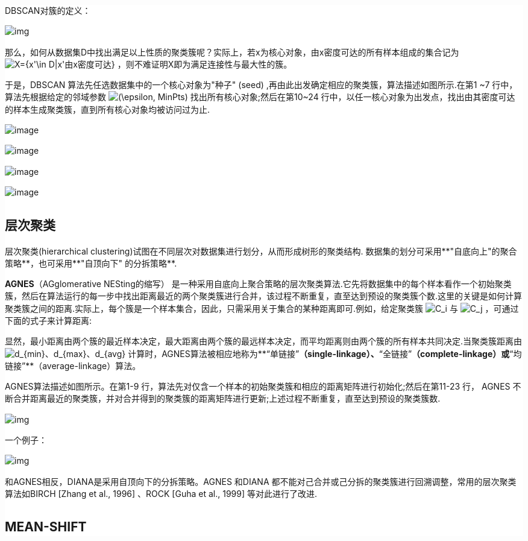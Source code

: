DBSCAN对簇的定义：

![img](https://pic1.zhimg.com/80/v2-17159aee2f6b980c93119832ad931bb1_hd.jpg)

那么，如何从数据集D中找出满足以上性质的聚类簇呢？实际上，若x为核心对象，由x密度可达的所有样本组成的集合记为 ![X=\{x'\in D|x'由x密度可达\}](https://www.zhihu.com/equation?tex=X%3D%5C%7Bx%27%5Cin+D%7Cx%27%E7%94%B1x%E5%AF%86%E5%BA%A6%E5%8F%AF%E8%BE%BE%5C%7D) ，则不难证明X即为满足连接性与最大性的簇。

于是，DBSCAN 算法先任选数据集中的一个核心对象为"种子" (seed) ,再由此出发确定相应的聚类簇，算法描述如图所示.在第1 ~7 行中，算法先根据给定的邻域参数 ![(\epsilon, MinPts)](https://www.zhihu.com/equation?tex=%28%5Cepsilon%2C+MinPts%29) 找出所有核心对象;然后在第10~24 行中，以任一核心对象为出发点，找出由其密度可达的样本生成聚类簇，直到所有核心对象均被访问过为止.

![image](https://github.com/LinglingGreat/Quote/raw/master/img/ML/cluster15.png)

![image](https://github.com/LinglingGreat/Quote/raw/master/img/ML/cluster16.png)

![image](https://github.com/LinglingGreat/Quote/raw/master/img/ML/cluster17.png)

![image](https://github.com/LinglingGreat/Quote/raw/master/img/ML/cluster18.png)

## 层次聚类

层次聚类(hierarchical clustering)试图在不同层次对数据集进行划分，从而形成树形的聚类结构. 数据集的划分可采用**"自底向上"的聚合策略**，也可采用**"自顶向下" 的分拆策略**.

**AGNES**（AGglomerative NESting的缩写） 是一种采用自底向上聚合策略的层次聚类算法.它先将数据集中的每个样本看作一个初始聚类簇，然后在算法运行的每一步中找出距离最近的两个聚类簇进行合并，该过程不断重复，直至达到预设的聚类簇个数.这里的关键是如何计算聚类簇之间的距离.实际上，每个簇是一个样本集合，因此，只需采用关于集合的某种距离即可.例如，给定聚类簇 ![C_i](https://www.zhihu.com/equation?tex=C_i) 与 ![C_j](https://www.zhihu.com/equation?tex=C_j) ，可通过下面的式子来计算距离:

显然，最小距离由两个簇的最近样本决定，最大距离由两个簇的最远样本决定，而平均距离则由两个簇的所有样本共同决定.当聚类簇距离由 ![d_{min}、d_{max}、d_{avg}](https://www.zhihu.com/equation?tex=d_%7Bmin%7D%E3%80%81d_%7Bmax%7D%E3%80%81d_%7Bavg%7D) 计算时，AGNES算法被相应地称为**“单链接”**（single-linkage）、**“全链接”**（complete-linkage）或**“均链接”**（average-linkage）算法。

AGNES算法描述如图所示。在第1-9 行，算法先对仅含一个样本的初始聚类簇和相应的距离矩阵进行初始化;然后在第11-23 行， AGNES 不断合并距离最近的聚类簇，并对合并得到的聚类簇的距离矩阵进行更新;上述过程不断重复，直至达到预设的聚类簇数.

![img](https://pic2.zhimg.com/80/v2-e3bbfe381b2937426a9188ff41b2ec23_hd.jpg)

一个例子：

![img](https://pic3.zhimg.com/80/v2-8d42bb181f049bed299f4a36a56d63b8_hd.jpg)

和AGNES相反，DIANA是采用自顶向下的分拆策略。AGNES 和DIANA 都不能对己合并或己分拆的聚类簇进行回溯调整，常用的层次聚类算法如BIRCH [Zhang et al., 1996] 、ROCK [Guha et al., 1999] 等对此进行了改进.

## MEAN-SHIFT
